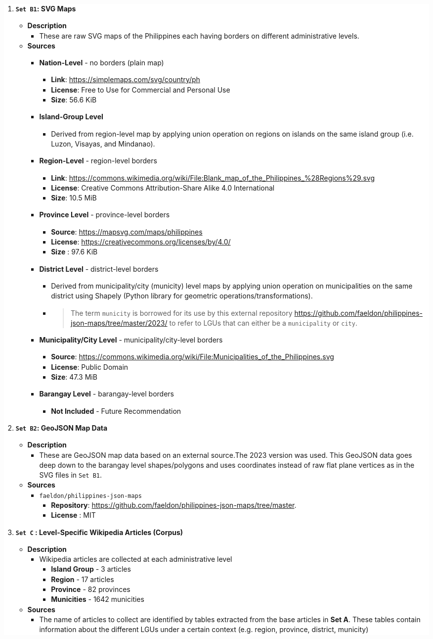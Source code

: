 1. **`Set B1`: SVG Maps**
    - **Description** 
        - These are raw SVG maps of the Philippines each having borders
          on different administrative levels. 
    - **Sources**
        * **Nation-Level** - no borders (plain map)
            * **Link**: https://simplemaps.com/svg/country/ph
            * **License**: Free to Use for Commercial and Personal Use
            * **Size**: 56.6 KiB 
        * **Island-Group Level**  
            * Derived from region-level map by applying union operation on 
              regions on islands on the same island group 
              (i.e. Luzon, Visayas, and Mindanao).
        * **Region-Level** - region-level borders 
            * **Link**: https://commons.wikimedia.org/wiki/File:Blank_map_of_the_Philippines_%28Regions%29.svg
            * **License**: Creative Commons Attribution-Share Alike 4.0 International
            * **Size**: 10.5 MiB
        * **Province Level** - province-level borders
            - **Source**: https://mapsvg.com/maps/philippines
            - **License**: https://creativecommons.org/licenses/by/4.0/
            - **Size** : 97.6 KiB
        * **District Level** - district-level borders
            - Derived from municipality/city (municity) level maps by applying union operation
              on municipalities on the same district using Shapely (Python
              library for geometric operations/transformations).
            - > The term `municity` is borrowed for its use by this external repository
                https://github.com/faeldon/philippines-json-maps/tree/master/2023/
                to refer to LGUs that can either be a `municipality` or `city`.

        * **Municipality/City Level** - municipality/city-level borders
            - **Source**: https://commons.wikimedia.org/wiki/File:Municipalities_of_the_Philippines.svg
            - **License**: Public Domain
            - **Size**: 47.3 MiB
        * **Barangay Level** - barangay-level borders
            - **Not Included** - Future Recommendation

1. **`Set B2`: GeoJSON Map Data**
    - **Description** 
        - These are GeoJSON map data based on an external source.The
          2023 version was used. This GeoJSON data goes deep down to 
          the barangay level shapes/polygons and uses coordinates instead
          of raw flat plane vertices as in the SVG files in `Set B1`.
    - **Sources**   
        * `faeldon/philippines-json-maps`
            - **Repository**: https://github.com/faeldon/philippines-json-maps/tree/master. 
            - **License** : MIT

1. **`Set C` : Level-Specific Wikipedia Articles (Corpus)** 

    - **Description** 
        - Wikipedia articles are collected at each administrative level 
            - **Island Group** - 3 articles
            - **Region** - 17 articles 
            - **Province** - 82 provinces 
            - **Municities** - 1642 municities 
    - **Sources** 
        - The name of articles to collect are identified by tables extracted 
          from the base articles in **Set A**. These tables contain information
          about the different LGUs under a certain context (e.g. region, province,
          district, municity)
        